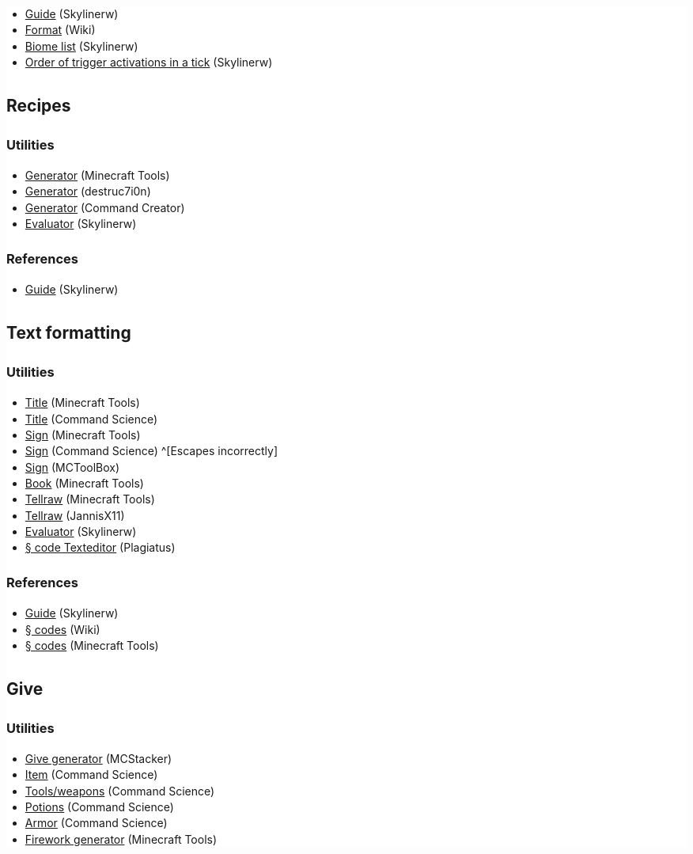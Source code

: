 - [Guide](https://github.com/skylinerw/guides/blob/master/java/advancements.md) (Skylinerw)
- [Format](http://minecraft.wiki/Advancements#JSON_Format) (Wiki)
- [Biome list](https://pastebin.com/MK61Xuzf) (Skylinerw)
- [Order of trigger activations in a tick](http://i.imgur.com/pz5mU0G.png) (Skylinerw)

## Recipes

### Utilities

- [Generator](http://minecraft.tools/en/custom-crafting.php#) (Minecraft Tools)
- [Generator](https://crafting.thedestruc7i0n.ca/) (destruc7i0n)
- [Generator](http://commandcreator.com/Craft/) (Command Creator)
- [Evaluator](https://sourceblock.net/beta/tools/recipe-evaluator) (Skylinerw)

### References

- [Guide](https://github.com/skylinerw/guides/blob/master/java/recipes.md) (Skylinerw)

## Text formatting

### Utilities

- [Title](http://minecraft.tools/en/title.php) (Minecraft Tools)
- [Title](https://minecraftcommand.science/title-generator) (Command Science)
- [Sign](http://minecraft.tools/en/sign.php) (Minecraft Tools)
- [Sign](https://minecraftcommand.science/command-sign-generator) (Command Science) ^[Escapes incorrectly]
- [Sign](https://mctoolbox.cmd.science/sign/) (MCToolBox)
- [Book](http://minecraft.tools/en/book.php) (Minecraft Tools)
- [Tellraw](http://minecraft.tools/en/tellraw.php) (Minecraft Tools)
- [Tellraw](https://blockbench.net/tools/tellraw/) (JannisX11) 
- [Evaluator](https://sourceblock.net/beta/tools/text-component-evaluator) (Skylinerw)
- [§ code Texteditor](https://plagiatus.net/tools/colortext/) (Plagiatus)

### References

- [Guide](https://github.com/skylinerw/guides/blob/master/java/text%20component.md) (Skylinerw)
- [§ codes](http://minecraft.wiki/Formatting_codes) (Wiki)
- [§ codes](http://minecraft.tools/en/color-code.php) (Minecraft Tools)

## Give

### Utilities

- [Give generator](https://mcstacker.net/mcstacker1.13.php) (MCStacker)
- [Item](https://minecraftcommand.science/custom-item-generator) (Command Science)
- [Tools/weapons](https://minecraftcommand.science/tool-generator) (Command Science)
- [Potions](https://minecraftcommand.science/potion-generator) (Command Science)
- [Armor](https://minecraftcommand.science/armor-generator) (Command Science)
- [Firework generator](http://minecraft.tools/en/firework.php) (Minecraft Tools)
